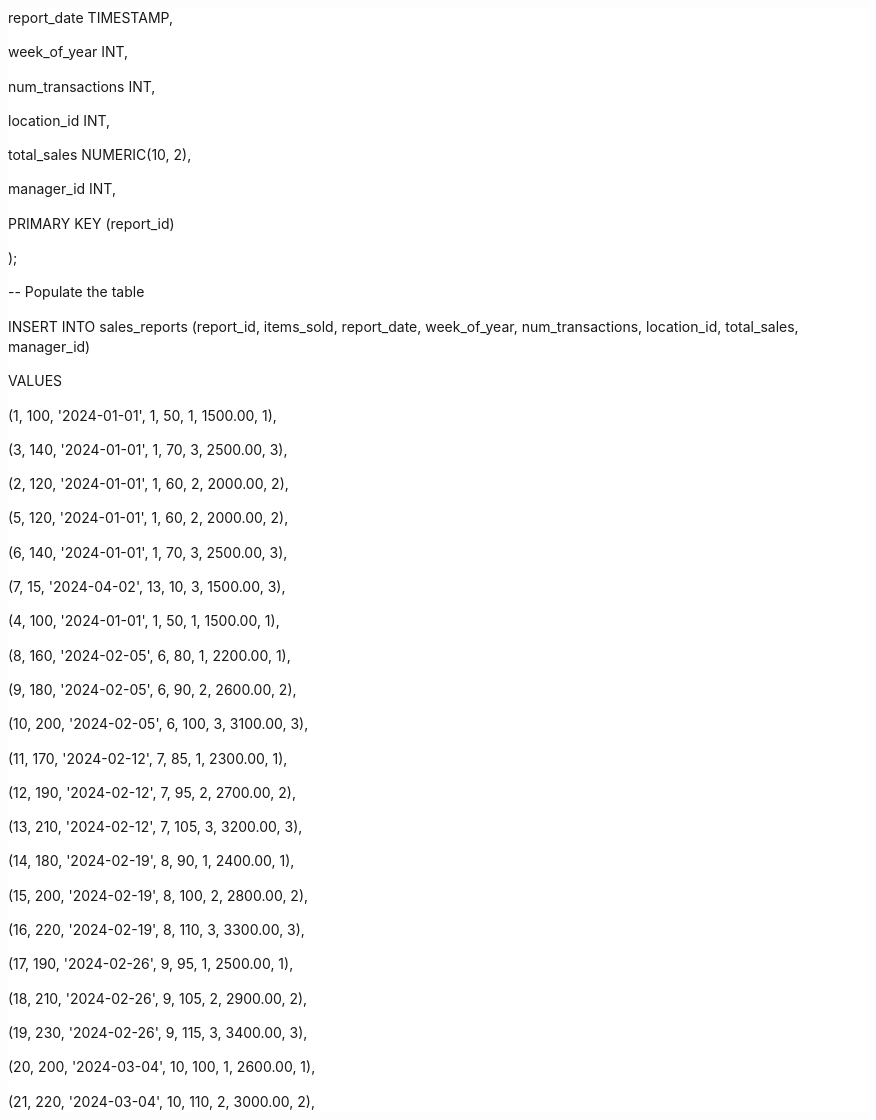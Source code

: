   report_date TIMESTAMP,

  week_of_year INT,

  num_transactions INT,

  location_id INT,

  total_sales NUMERIC(10, 2),

  manager_id INT,

  PRIMARY KEY (report_id)

);

-- Populate the table

INSERT INTO sales_reports (report_id, items_sold, report_date, week_of_year, num_transactions, location_id, total_sales, manager_id)

VALUES 

  (1, 100, '2024-01-01', 1, 50, 1, 1500.00, 1),

  (3, 140, '2024-01-01', 1, 70, 3, 2500.00, 3),

  (2, 120, '2024-01-01', 1, 60, 2, 2000.00, 2),

  (5, 120, '2024-01-01', 1, 60, 2, 2000.00, 2),

  (6, 140, '2024-01-01', 1, 70, 3, 2500.00, 3),

  (7, 15, '2024-04-02', 13, 10, 3, 1500.00, 3),

  (4, 100, '2024-01-01', 1, 50, 1, 1500.00, 1),

  (8, 160, '2024-02-05', 6, 80, 1, 2200.00, 1),

  (9, 180, '2024-02-05', 6, 90, 2, 2600.00, 2),

  (10, 200, '2024-02-05', 6, 100, 3, 3100.00, 3),

  (11, 170, '2024-02-12', 7, 85, 1, 2300.00, 1),

  (12, 190, '2024-02-12', 7, 95, 2, 2700.00, 2),

  (13, 210, '2024-02-12', 7, 105, 3, 3200.00, 3),

  (14, 180, '2024-02-19', 8, 90, 1, 2400.00, 1),

  (15, 200, '2024-02-19', 8, 100, 2, 2800.00, 2),

  (16, 220, '2024-02-19', 8, 110, 3, 3300.00, 3),

  (17, 190, '2024-02-26', 9, 95, 1, 2500.00, 1),

  (18, 210, '2024-02-26', 9, 105, 2, 2900.00, 2),

  (19, 230, '2024-02-26', 9, 115, 3, 3400.00, 3),

  (20, 200, '2024-03-04', 10, 100, 1, 2600.00, 1),

  (21, 220, '2024-03-04', 10, 110, 2, 3000.00, 2),
